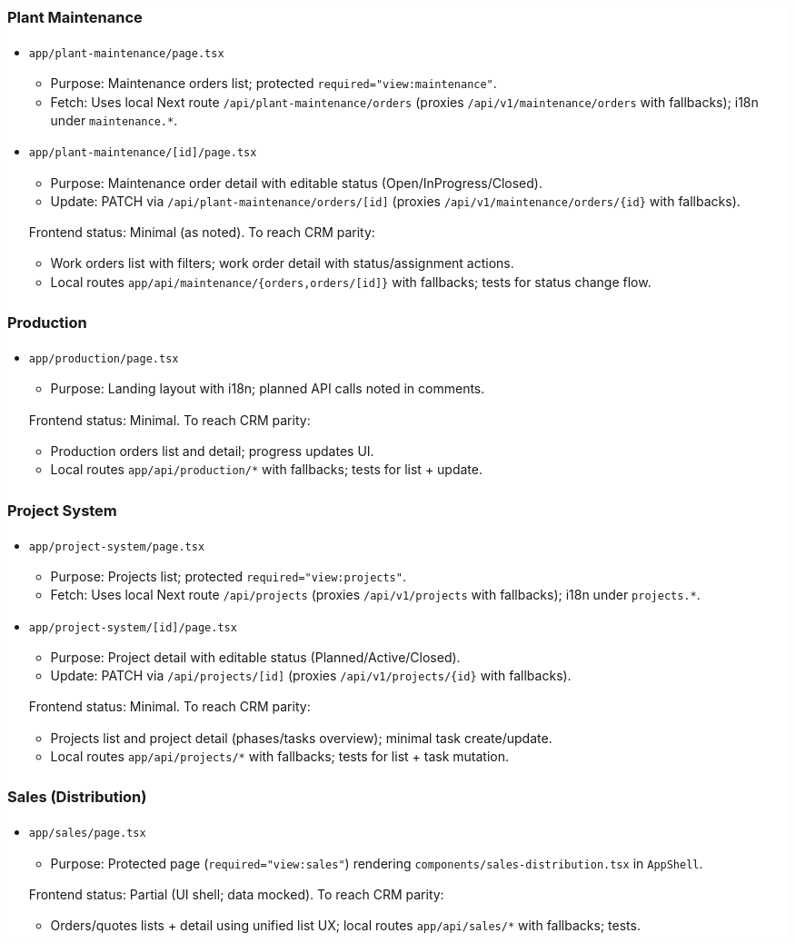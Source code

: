 ### Plant Maintenance

- `app/plant-maintenance/page.tsx`
  - Purpose: Maintenance orders list; protected `required="view:maintenance"`.
  - Fetch: Uses local Next route `/api/plant-maintenance/orders` (proxies `/api/v1/maintenance/orders` with fallbacks); i18n under `maintenance.*`.

- `app/plant-maintenance/[id]/page.tsx`
  - Purpose: Maintenance order detail with editable status (Open/InProgress/Closed).
  - Update: PATCH via `/api/plant-maintenance/orders/[id]` (proxies `/api/v1/maintenance/orders/{id}` with fallbacks).
  
  Frontend status: Minimal (as noted).
  To reach CRM parity:
  - Work orders list with filters; work order detail with status/assignment actions.
  - Local routes `app/api/maintenance/{orders,orders/[id]}` with fallbacks; tests for status change flow.

### Production

- `app/production/page.tsx`
  - Purpose: Landing layout with i18n; planned API calls noted in comments.
  
  Frontend status: Minimal.
  To reach CRM parity:
  - Production orders list and detail; progress updates UI.
  - Local routes `app/api/production/*` with fallbacks; tests for list + update.

### Project System

- `app/project-system/page.tsx`
  - Purpose: Projects list; protected `required="view:projects"`.
  - Fetch: Uses local Next route `/api/projects` (proxies `/api/v1/projects` with fallbacks); i18n under `projects.*`.

- `app/project-system/[id]/page.tsx`
  - Purpose: Project detail with editable status (Planned/Active/Closed).
  - Update: PATCH via `/api/projects/[id]` (proxies `/api/v1/projects/{id}` with fallbacks).
  
  Frontend status: Minimal.
  To reach CRM parity:
  - Projects list and project detail (phases/tasks overview); minimal task create/update.
  - Local routes `app/api/projects/*` with fallbacks; tests for list + task mutation.

### Sales (Distribution)

- `app/sales/page.tsx`
  - Purpose: Protected page (`required="view:sales"`) rendering `components/sales-distribution.tsx` in `AppShell`.
  
  Frontend status: Partial (UI shell; data mocked).
  To reach CRM parity:
  - Orders/quotes lists + detail using unified list UX; local routes `app/api/sales/*` with fallbacks; tests.
